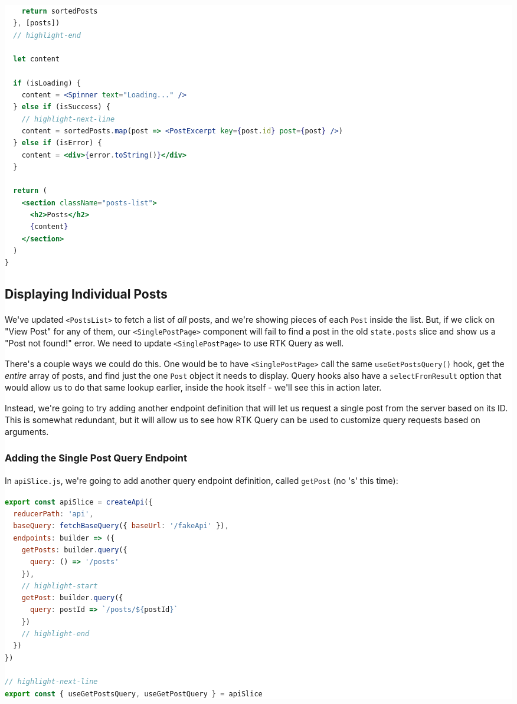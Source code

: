 ```jsx title="features/posts/PostsList.js"
    return sortedPosts
  }, [posts])
  // highlight-end

  let content

  if (isLoading) {
    content = <Spinner text="Loading..." />
  } else if (isSuccess) {
    // highlight-next-line
    content = sortedPosts.map(post => <PostExcerpt key={post.id} post={post} />)
  } else if (isError) {
    content = <div>{error.toString()}</div>
  }

  return (
    <section className="posts-list">
      <h2>Posts</h2>
      {content}
    </section>
  )
}
```

## Displaying Individual Posts

We've updated `<PostsList>` to fetch a list of _all_ posts, and we're showing pieces of each `Post` inside the list. But, if we click on "View Post" for any of them, our `<SinglePostPage>` component will fail to find a post in the old `state.posts` slice and show us a "Post not found!" error. We need to update `<SinglePostPage>` to use RTK Query as well.

There's a couple ways we could do this. One would be to have `<SinglePostPage>` call the same `useGetPostsQuery()` hook, get the _entire_ array of posts, and find just the one `Post` object it needs to display. Query hooks also have a `selectFromResult` option that would allow us to do that same lookup earlier, inside the hook itself - we'll see this in action later.

Instead, we're going to try adding another endpoint definition that will let us request a single post from the server based on its ID. This is somewhat redundant, but it will allow us to see how RTK Query can be used to customize query requests based on arguments.

### Adding the Single Post Query Endpoint

In `apiSlice.js`, we're going to add another query endpoint definition, called `getPost` (no 's' this time):

```js title="features/api/apiSlice.js"
export const apiSlice = createApi({
  reducerPath: 'api',
  baseQuery: fetchBaseQuery({ baseUrl: '/fakeApi' }),
  endpoints: builder => ({
    getPosts: builder.query({
      query: () => '/posts'
    }),
    // highlight-start
    getPost: builder.query({
      query: postId => `/posts/${postId}`
    })
    // highlight-end
  })
})

// highlight-next-line
export const { useGetPostsQuery, useGetPostQuery } = apiSlice
```
